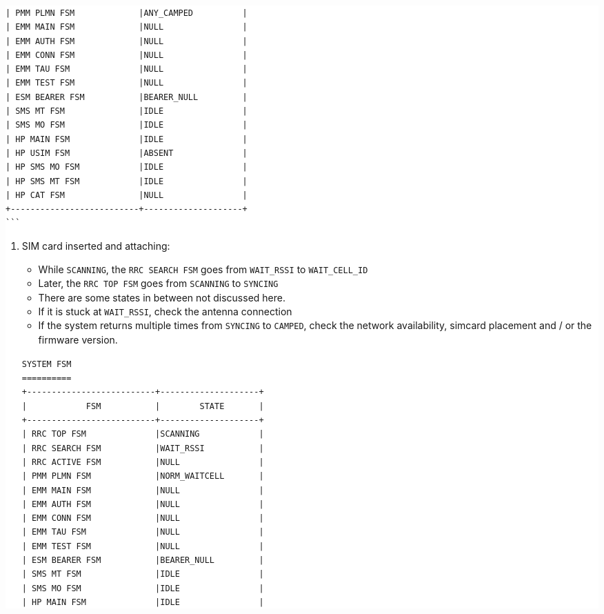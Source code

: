     | PMM PLMN FSM             |ANY_CAMPED          |
    | EMM MAIN FSM             |NULL                |
    | EMM AUTH FSM             |NULL                |
    | EMM CONN FSM             |NULL                |
    | EMM TAU FSM              |NULL                |
    | EMM TEST FSM             |NULL                |
    | ESM BEARER FSM           |BEARER_NULL         |
    | SMS MT FSM               |IDLE                |
    | SMS MO FSM               |IDLE                |
    | HP MAIN FSM              |IDLE                |
    | HP USIM FSM              |ABSENT              |
    | HP SMS MO FSM            |IDLE                |
    | HP SMS MT FSM            |IDLE                |
    | HP CAT FSM               |NULL                |
    +--------------------------+--------------------+
    ```
1. SIM card inserted and attaching:
    * While `SCANNING`, the `RRC SEARCH FSM` goes from `WAIT_RSSI` to `WAIT_CELL_ID`
    * Later, the `RRC TOP FSM` goes from `SCANNING` to `SYNCING`
    * There are some states in between not discussed here.
    * If it is stuck at `WAIT_RSSI`, check the antenna connection
    * If the system returns multiple times from `SYNCING` to `CAMPED`, check the network availability, simcard placement and / or the firmware version.


    ```
    SYSTEM FSM
    ==========
    +--------------------------+--------------------+
    |            FSM           |        STATE       |
    +--------------------------+--------------------+
    | RRC TOP FSM              |SCANNING            |
    | RRC SEARCH FSM           |WAIT_RSSI           |
    | RRC ACTIVE FSM           |NULL                |
    | PMM PLMN FSM             |NORM_WAITCELL       |
    | EMM MAIN FSM             |NULL                |
    | EMM AUTH FSM             |NULL                |
    | EMM CONN FSM             |NULL                |
    | EMM TAU FSM              |NULL                |
    | EMM TEST FSM             |NULL                |
    | ESM BEARER FSM           |BEARER_NULL         |
    | SMS MT FSM               |IDLE                |
    | SMS MO FSM               |IDLE                |
    | HP MAIN FSM              |IDLE                |